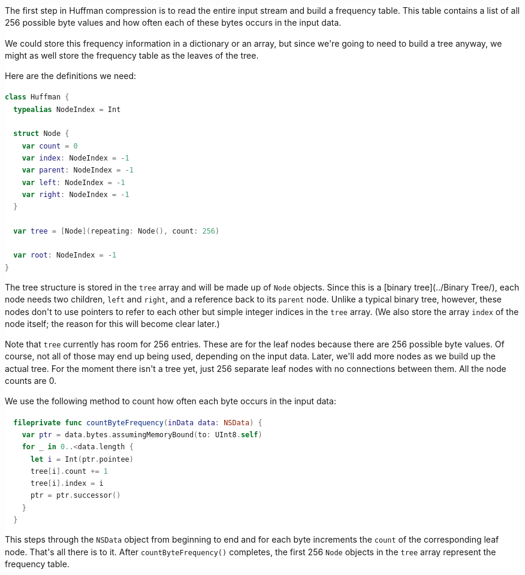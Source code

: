 The first step in Huffman compression is to read the entire input stream and build a frequency table. This table contains a list of all 256 possible byte values and how often each of these bytes occurs in the input data.

We could store this frequency information in a dictionary or an array, but since we're going to need to build a tree anyway, we might as well store the frequency table as the leaves of the tree.

Here are the definitions we need:

```swift
class Huffman {
  typealias NodeIndex = Int
 
  struct Node {
    var count = 0
    var index: NodeIndex = -1
    var parent: NodeIndex = -1
    var left: NodeIndex = -1
    var right: NodeIndex = -1
  }

  var tree = [Node](repeating: Node(), count: 256)

  var root: NodeIndex = -1
}
```

The tree structure is stored in the `tree` array and will be made up of `Node` objects. Since this is a [binary tree](../Binary Tree/), each node needs two children, `left` and `right`, and a reference back to its `parent` node. Unlike a typical binary tree, however, these nodes don't to use pointers to refer to each other but simple integer indices in the `tree` array. (We also store the array `index` of the node itself; the reason for this will become clear later.)

Note that `tree` currently has room for 256 entries. These are for the leaf nodes because there are 256 possible byte values. Of course, not all of those may end up being used, depending on the input data. Later, we'll add more nodes as we build up the actual tree. For the moment there isn't a tree yet, just 256 separate leaf nodes with no connections between them. All the node counts are 0.

We use the following method to count how often each byte occurs in the input data:

```swift
  fileprivate func countByteFrequency(inData data: NSData) {
    var ptr = data.bytes.assumingMemoryBound(to: UInt8.self)
    for _ in 0..<data.length {
      let i = Int(ptr.pointee)
      tree[i].count += 1
      tree[i].index = i
      ptr = ptr.successor()
    }
  }
```

This steps through the `NSData` object from beginning to end and for each byte increments the `count` of the corresponding leaf node. That's all there is to it. After `countByteFrequency()` completes, the first 256 `Node` objects in the `tree` array represent the frequency table.
